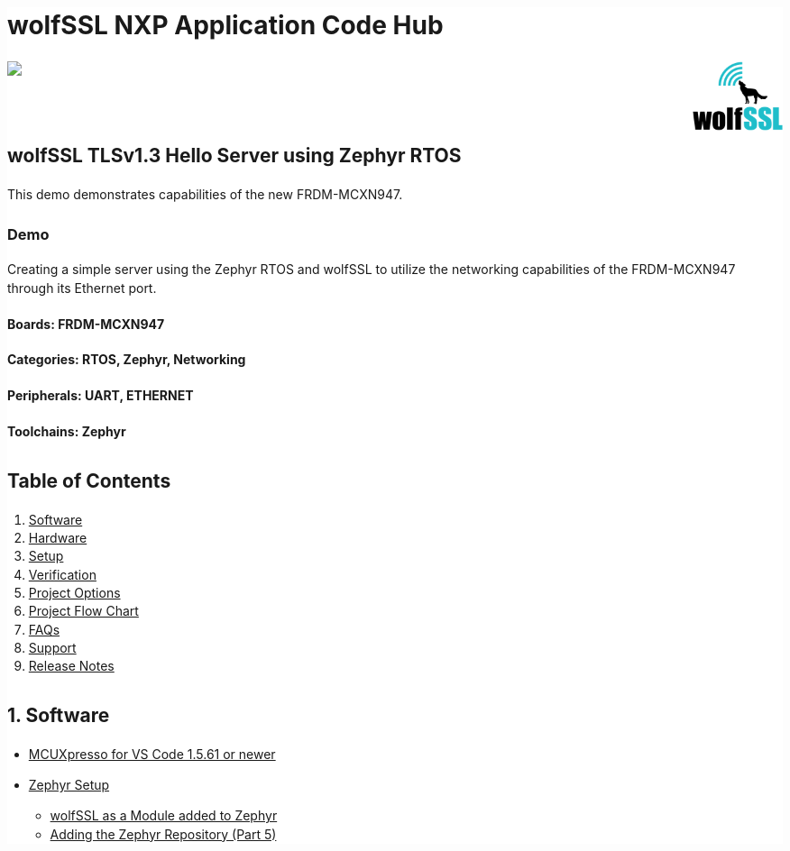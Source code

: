 # wolfSSL NXP Application Code Hub

<a href="https://www.nxp.com"> <img src="https://mcuxpresso.nxp.com/static/icon/nxp-logo-color.svg" width="125" style="margin-bottom: 40px;" /> </a> <a href="https://www.wolfssl.com"> <img src="../Images/wolfssl_logo_300px.png" width="100" style="margin-bottom: 40px" align=right /> </a>

## wolfSSL TLSv1.3 Hello Server using Zephyr RTOS

This demo demonstrates capabilities of the new FRDM-MCXN947.  

### Demo
Creating a simple server using the Zephyr RTOS and wolfSSL to utilize the networking capabilities of the FRDM-MCXN947 through its Ethernet port.

#### Boards:        FRDM-MCXN947
#### Categories:    RTOS, Zephyr, Networking
#### Peripherals:   UART, ETHERNET
#### Toolchains:    Zephyr

## Table of Contents
1. [Software](#step1)
2. [Hardware](#step2)
3. [Setup](#step3)
4. [Verification](#step4)
5. [Project Options](#step5)
6. [Project Flow Chart](#step6)
7. [FAQs](#step7) 
8. [Support](#step8)
9. [Release Notes](#step9)

## 1. Software<a name="step1"></a>
- [MCUXpresso for VS Code 1.5.61 or newer](https://www.nxp.com/products/processors-and-microcontrollers/arm-microcontrollers/general-purpose-mcus/lpc800-arm-cortex-m0-plus-/mcuxpresso-for-visual-studio-code:MCUXPRESSO-VSC?cid=wechat_iot_303216)

- [Zephyr Setup](https://docs.zephyrproject.org/latest/develop/getting_started/index.html)
    - [wolfSSL as a Module added to Zephyr](https://github.com/wolfSSL/wolfssl/blob/master/zephyr/README.md)
    - [Adding the Zephyr Repository (Part 5)](https://community.nxp.com/t5/MCUXpresso-for-VSCode-Knowledge/Training-Walkthrough-of-MCUXpresso-for-VS-Code/ta-p/1634002)
